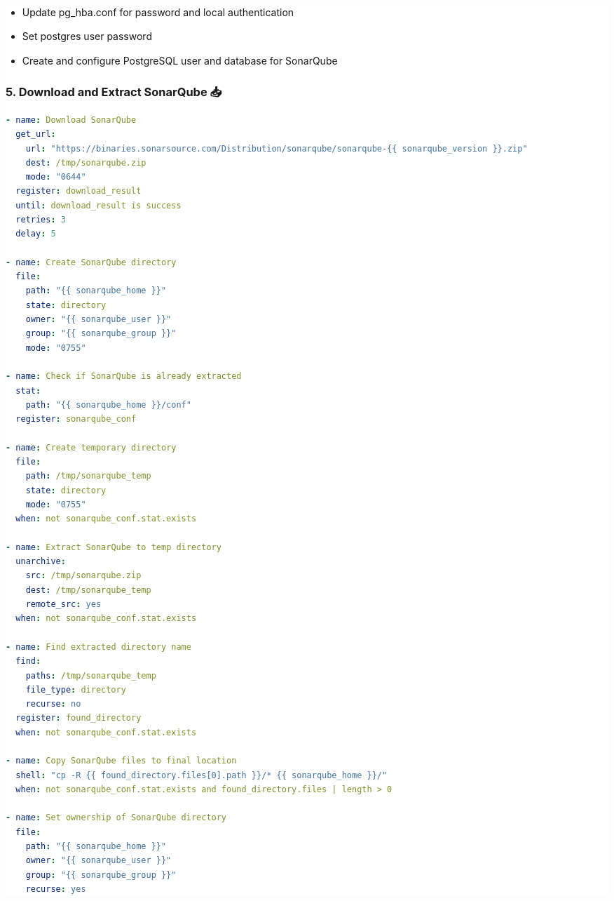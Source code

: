- Update pg_hba.conf for password and local authentication

- Set postgres user password

- Create and configure PostgreSQL user and database for SonarQube

### 5. Download and Extract SonarQube 📥

```yaml
- name: Download SonarQube
  get_url:
    url: "https://binaries.sonarsource.com/Distribution/sonarqube/sonarqube-{{ sonarqube_version }}.zip"
    dest: /tmp/sonarqube.zip
    mode: "0644"
  register: download_result
  until: download_result is success
  retries: 3
  delay: 5

- name: Create SonarQube directory
  file:
    path: "{{ sonarqube_home }}"
    state: directory
    owner: "{{ sonarqube_user }}"
    group: "{{ sonarqube_group }}"
    mode: "0755"

- name: Check if SonarQube is already extracted
  stat:
    path: "{{ sonarqube_home }}/conf"
  register: sonarqube_conf

- name: Create temporary directory
  file:
    path: /tmp/sonarqube_temp
    state: directory
    mode: "0755"
  when: not sonarqube_conf.stat.exists

- name: Extract SonarQube to temp directory
  unarchive:
    src: /tmp/sonarqube.zip
    dest: /tmp/sonarqube_temp
    remote_src: yes
  when: not sonarqube_conf.stat.exists

- name: Find extracted directory name
  find:
    paths: /tmp/sonarqube_temp
    file_type: directory
    recurse: no
  register: found_directory
  when: not sonarqube_conf.stat.exists

- name: Copy SonarQube files to final location
  shell: "cp -R {{ found_directory.files[0].path }}/* {{ sonarqube_home }}/"
  when: not sonarqube_conf.stat.exists and found_directory.files | length > 0

- name: Set ownership of SonarQube directory
  file:
    path: "{{ sonarqube_home }}"
    owner: "{{ sonarqube_user }}"
    group: "{{ sonarqube_group }}"
    recurse: yes
```